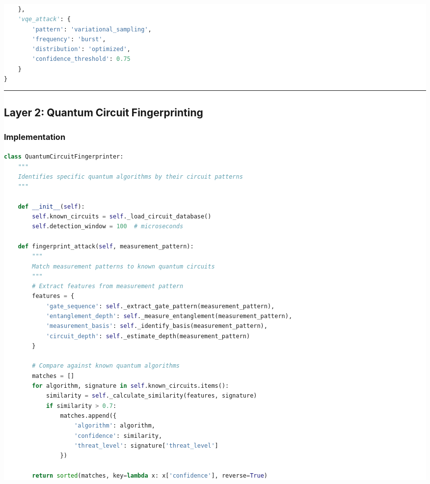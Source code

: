 ```python
    },
    'vqe_attack': {
        'pattern': 'variational_sampling',
        'frequency': 'burst',
        'distribution': 'optimized',
        'confidence_threshold': 0.75
    }
}
```

---

## Layer 2: Quantum Circuit Fingerprinting

### Implementation
```python
class QuantumCircuitFingerprinter:
    """
    Identifies specific quantum algorithms by their circuit patterns
    """
    
    def __init__(self):
        self.known_circuits = self._load_circuit_database()
        self.detection_window = 100  # microseconds
        
    def fingerprint_attack(self, measurement_pattern):
        """
        Match measurement patterns to known quantum circuits
        """
        # Extract features from measurement pattern
        features = {
            'gate_sequence': self._extract_gate_pattern(measurement_pattern),
            'entanglement_depth': self._measure_entanglement(measurement_pattern),
            'measurement_basis': self._identify_basis(measurement_pattern),
            'circuit_depth': self._estimate_depth(measurement_pattern)
        }
        
        # Compare against known quantum algorithms
        matches = []
        for algorithm, signature in self.known_circuits.items():
            similarity = self._calculate_similarity(features, signature)
            if similarity > 0.7:
                matches.append({
                    'algorithm': algorithm,
                    'confidence': similarity,
                    'threat_level': signature['threat_level']
                })
        
        return sorted(matches, key=lambda x: x['confidence'], reverse=True)
```

